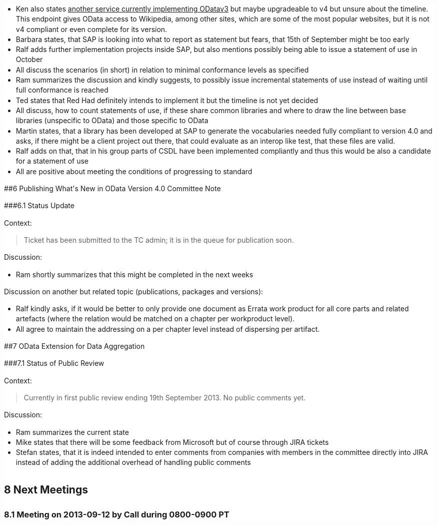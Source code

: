 * Ken also states  [another service currently implementing ODatav3](http://kenb.ccs.neu.edu:7968) but maybe upgradeable to v4 but unsure about the timeline. This endpoint gives OData access to Wikipedia, among other sites, which are some of the most popular websites, but it is not v4 compliant or even complete for its version.
* Barbara states, that SAP is looking into what to report as statement but fears, that 15th of September might be too early
* Ralf adds further implementation projects inside SAP, but also mentions possibly being able to issue a statement of use in October
* All discuss the scenarios (in short) in relation to minimal conformance levels as specified
* Ram summarizes the discussion and kindly suggests, to possibly issue incremental statements of use instead of waiting until full conformance is reached
* Ted states that Red Had definitely intends to implement it but the timeline is not yet decided
* All discuss, how to count statements of use, if these share common libraries and where to draw the line between base libraries (unspecific to OData) and those specific to OData
* Martin states, that a library has been developed at SAP to generate the vocabularies needed fully compliant to version 4.0 and asks, if there might be a client project out there, that could evaluate as an interop like test, that these files are valid.
* Ralf adds on that, that in his group parts of CSDL have been implemented compliantly and thus this would be also a candidate for a statement of use
* All are positive about meeting the conditions of progressing to standard


##6 Publishing What's New in OData Version 4.0 Committee Note

###6.1 Status Update

Context:
> Ticket has been submitted to the TC admin; it is in the queue for publication soon.

Discussion:

* Ram shortly summarizes that this might be completed in the next weeks

Discussion on another but related topic (publications, packages and versions):

* Ralf kindly asks, if it would be better to only provide one document as Errata work product for all core parts and related artefacts (where the relation would be matched on a chapter per workproduct level).
* All agree to maintain the addressing on a per chapter level instead of dispersing  per artifact.

##7 OData Extension for Data Aggregation

###7.1 Status of Public Review

Context:
> Currently in first public review ending 19th September 2013. No public comments yet.

Discussion:

* Ram summarizes the current state
* Mike states that there will be some feedback from Microsoft but of course through JIRA tickets
* Stefan states, that it is indeed intended to enter comments from companies with members in the committee directly into JIRA instead of adding the additional overhead of handling public comments

## 8 Next Meetings

### 8.1 Meeting on 2013-09-12 by Call during 0800-0900 PT

